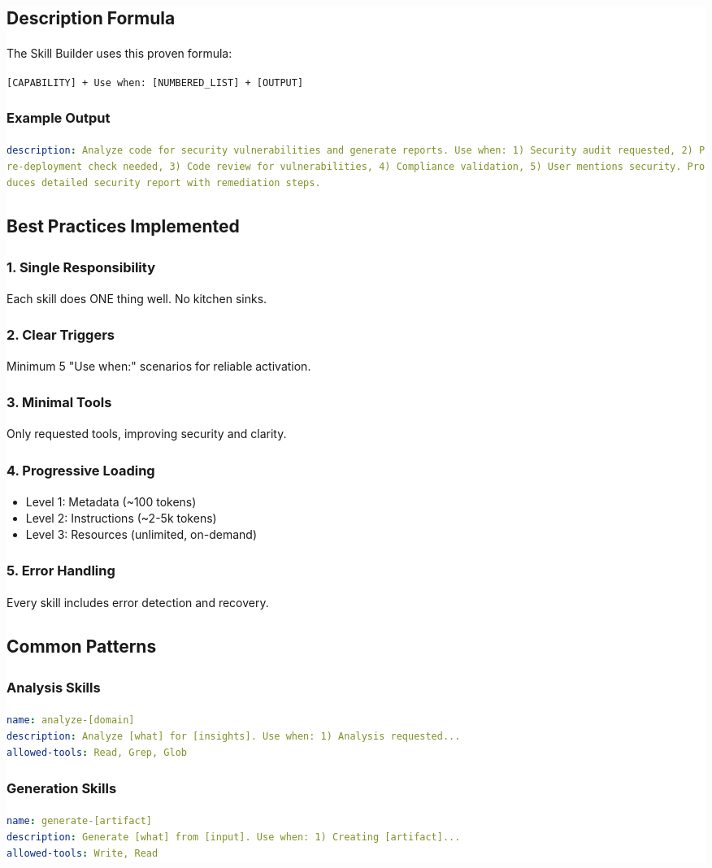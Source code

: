 ## Description Formula

The Skill Builder uses this proven formula:

```
[CAPABILITY] + Use when: [NUMBERED_LIST] + [OUTPUT]
```

### Example Output
```yaml
description: Analyze code for security vulnerabilities and generate reports. Use when: 1) Security audit requested, 2) Pre-deployment check needed, 3) Code review for vulnerabilities, 4) Compliance validation, 5) User mentions security. Produces detailed security report with remediation steps.
```

## Best Practices Implemented

### 1. Single Responsibility
Each skill does ONE thing well. No kitchen sinks.

### 2. Clear Triggers
Minimum 5 "Use when:" scenarios for reliable activation.

### 3. Minimal Tools
Only requested tools, improving security and clarity.

### 4. Progressive Loading
- Level 1: Metadata (~100 tokens)
- Level 2: Instructions (~2-5k tokens)
- Level 3: Resources (unlimited, on-demand)

### 5. Error Handling
Every skill includes error detection and recovery.

## Common Patterns

### Analysis Skills
```yaml
name: analyze-[domain]
description: Analyze [what] for [insights]. Use when: 1) Analysis requested...
allowed-tools: Read, Grep, Glob
```

### Generation Skills
```yaml
name: generate-[artifact]
description: Generate [what] from [input]. Use when: 1) Creating [artifact]...
allowed-tools: Write, Read
```
